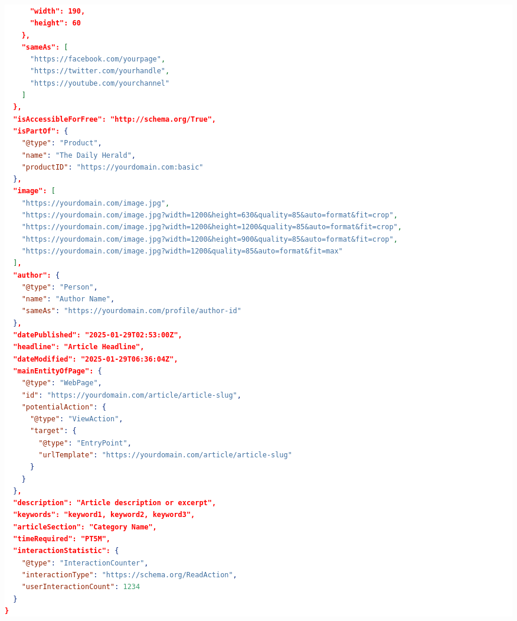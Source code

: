 ```json
      "width": 190,
      "height": 60
    },
    "sameAs": [
      "https://facebook.com/yourpage",
      "https://twitter.com/yourhandle",
      "https://youtube.com/yourchannel"
    ]
  },
  "isAccessibleForFree": "http://schema.org/True",
  "isPartOf": {
    "@type": "Product",
    "name": "The Daily Herald",
    "productID": "https://yourdomain.com:basic"
  },
  "image": [
    "https://yourdomain.com/image.jpg",
    "https://yourdomain.com/image.jpg?width=1200&height=630&quality=85&auto=format&fit=crop",
    "https://yourdomain.com/image.jpg?width=1200&height=1200&quality=85&auto=format&fit=crop",
    "https://yourdomain.com/image.jpg?width=1200&height=900&quality=85&auto=format&fit=crop",
    "https://yourdomain.com/image.jpg?width=1200&quality=85&auto=format&fit=max"
  ],
  "author": {
    "@type": "Person",
    "name": "Author Name",
    "sameAs": "https://yourdomain.com/profile/author-id"
  },
  "datePublished": "2025-01-29T02:53:00Z",
  "headline": "Article Headline",
  "dateModified": "2025-01-29T06:36:04Z",
  "mainEntityOfPage": {
    "@type": "WebPage",
    "id": "https://yourdomain.com/article/article-slug",
    "potentialAction": {
      "@type": "ViewAction",
      "target": {
        "@type": "EntryPoint",
        "urlTemplate": "https://yourdomain.com/article/article-slug"
      }
    }
  },
  "description": "Article description or excerpt",
  "keywords": "keyword1, keyword2, keyword3",
  "articleSection": "Category Name",
  "timeRequired": "PT5M",
  "interactionStatistic": {
    "@type": "InteractionCounter",
    "interactionType": "https://schema.org/ReadAction",
    "userInteractionCount": 1234
  }
}
```
